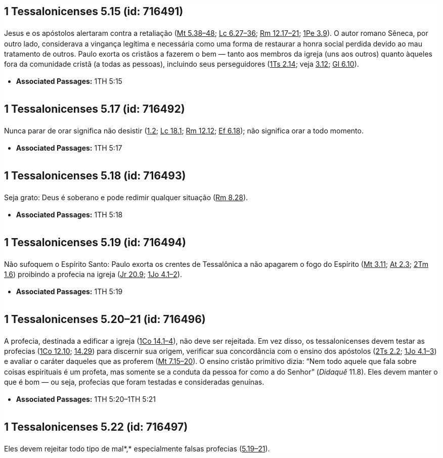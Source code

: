 ## 1 Tessalonicenses 5.15 (id: 716491)

Jesus e os apóstolos alertaram contra a retaliação ([Mt 5\.38–48](https://ref.ly/Matt5:38-Matt5:48); [Lc 6\.27–36](https://ref.ly/Luke6:27-Luke6:36); [Rm 12\.17–21](https://ref.ly/Rom12:17-Rom12:21); [1Pe 3\.9](https://ref.ly/1Pet3:9)). O autor romano Sêneca, por outro lado, considerava a vingança legítima e necessária como uma forma de restaurar a honra social perdida devido ao mau tratamento de outros. Paulo exorta os cristãos a fazerem o bem — tanto aos membros da igreja (uns aos outros) quanto àqueles fora da comunidade cristã (a todas as pessoas), incluindo seus perseguidores ([1Ts 2\.14](https://ref.ly/1Thess2:14); veja [3\.12](https://ref.ly/1Thess3:12); [Gl 6\.10](https://ref.ly/Gal6:10)).

* **Associated Passages:** 1TH 5:15

## 1 Tessalonicenses 5.17 (id: 716492)

Nunca parar de orar significa não desistir ([1\.2](https://ref.ly/1Thess1:2); [Lc 18\.1](https://ref.ly/Luke18:1); [Rm 12\.12](https://ref.ly/Rom12:12); [Ef 6\.18](https://ref.ly/Eph6:18)); não significa orar a todo momento.

* **Associated Passages:** 1TH 5:17

## 1 Tessalonicenses 5.18 (id: 716493)

Seja grato: Deus é soberano e pode redimir qualquer situação ([Rm 8\.28](https://ref.ly/Rom8:28)).

* **Associated Passages:** 1TH 5:18

## 1 Tessalonicenses 5.19 (id: 716494)

Não sufoquem o Espírito Santo: Paulo exorta os crentes de Tessalônica a não apagarem o fogo do Espírito ([Mt 3\.11](https://ref.ly/Matt3:11); [At 2\.3](https://ref.ly/Acts2:3); [2Tm 1\.6](https://ref.ly/2Tim1:6)) proibindo a profecia na igreja ([Jr 20\.9](https://ref.ly/Jer20:9); [1Jo 4\.1–2](https://ref.ly/1John4:1-1John4:2)).

* **Associated Passages:** 1TH 5:19

## 1 Tessalonicenses 5.20–21 (id: 716496)

A profecia, destinada a edificar a igreja ([1Co 14\.1–4](https://ref.ly/1Cor14:1-1Cor14:4)), não deve ser rejeitada. Em vez disso, os tessalonicenses devem testar as profecias ([1Co 12\.10](https://ref.ly/1Cor12:10); [14\.29](https://ref.ly/1Cor14:29)) para discernir sua origem, verificar sua concordância com o ensino dos apóstolos ([2Ts 2\.2](https://ref.ly/2Thess2:2); [1Jo 4\.1–3](https://ref.ly/1John4:1-1John4:3)) e avaliar o caráter daqueles que as proferem ([Mt 7\.15–20](https://ref.ly/Matt7:15-Matt7:20)). O ensino cristão primitivo dizia: “Nem todo aquele que fala sobre coisas espirituais é um profeta, mas somente se a conduta da pessoa for como a do Senhor” (*Didaquê* 11\.8\). Eles devem manter o que é bom — ou seja, profecias que foram testadas e consideradas genuínas.

* **Associated Passages:** 1TH 5:20–1TH 5:21

## 1 Tessalonicenses 5.22 (id: 716497)

Eles devem rejeitar todo tipo de mal*,* especialmente falsas profecias ([5\.19–21](https://ref.ly/1Thess5:19-1Thess5:21)).
